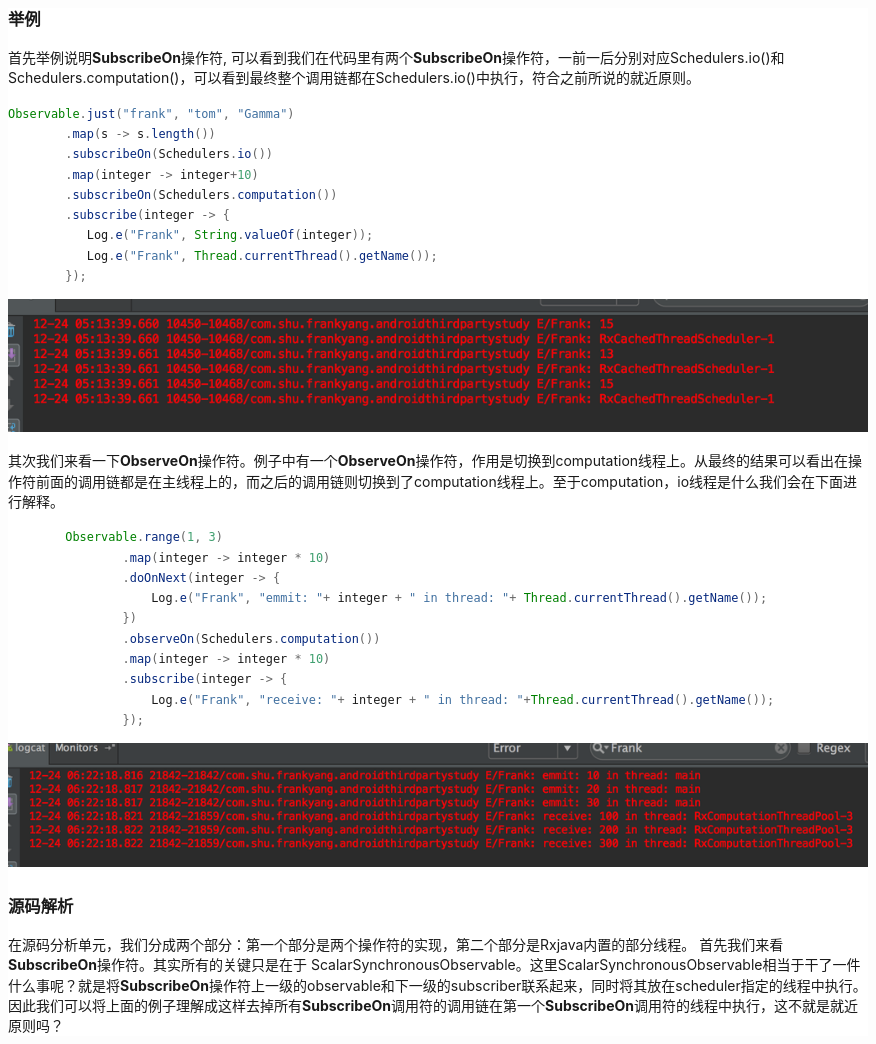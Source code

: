 ### 举例
首先举例说明**SubscribeOn**操作符, 可以看到我们在代码里有两个**SubscribeOn**操作符，一前一后分别对应Schedulers.io()和Schedulers.computation()，可以看到最终整个调用链都在Schedulers.io()中执行，符合之前所说的就近原则。

```java
Observable.just("frank", "tom", "Gamma")
        .map(s -> s.length())
        .subscribeOn(Schedulers.io())
        .map(integer -> integer+10)
        .subscribeOn(Schedulers.computation())
        .subscribe(integer -> {
           Log.e("Frank", String.valueOf(integer));
           Log.e("Frank", Thread.currentThread().getName());
        });

```

![](img/646B53D9F7DD1A76239ECF930D8A6784.png)

其次我们来看一下**ObserveOn**操作符。例子中有一个**ObserveOn**操作符，作用是切换到computation线程上。从最终的结果可以看出在操作符前面的调用链都是在主线程上的，而之后的调用链则切换到了computation线程上。至于computation，io线程是什么我们会在下面进行解释。

```java
        Observable.range(1, 3)
                .map(integer -> integer * 10)
                .doOnNext(integer -> {
                    Log.e("Frank", "emmit: "+ integer + " in thread: "+ Thread.currentThread().getName());
                })
                .observeOn(Schedulers.computation())
                .map(integer -> integer * 10)
                .subscribe(integer -> {
                    Log.e("Frank", "receive: "+ integer + " in thread: "+Thread.currentThread().getName());
                });
```

![](img/DAA0A2869BDD84862E3D7661572F8BF1.png)

### 源码解析
在源码分析单元，我们分成两个部分：第一个部分是两个操作符的实现，第二个部分是Rxjava内置的部分线程。
首先我们来看**SubscribeOn**操作符。其实所有的关键只是在于 ScalarSynchronousObservable。这里ScalarSynchronousObservable相当于干了一件什么事呢？就是将**SubscribeOn**操作符上一级的observable和下一级的subscriber联系起来，同时将其放在scheduler指定的线程中执行。因此我们可以将上面的例子理解成这样去掉所有**SubscribeOn**调用符的调用链在第一个**SubscribeOn**调用符的线程中执行，这不就是就近原则吗？
